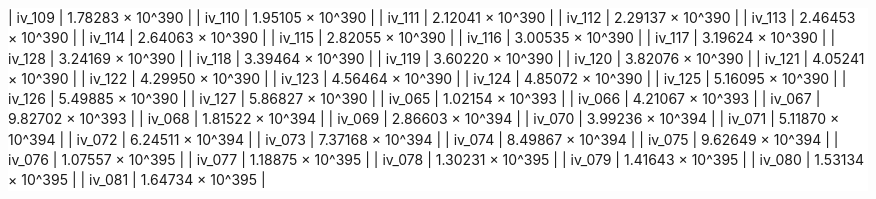 | iv_109 | 1.78283 × 10^390 |
| iv_110 | 1.95105 × 10^390 |
| iv_111 | 2.12041 × 10^390 |
| iv_112 | 2.29137 × 10^390 |
| iv_113 | 2.46453 × 10^390 |
| iv_114 | 2.64063 × 10^390 |
| iv_115 | 2.82055 × 10^390 |
| iv_116 | 3.00535 × 10^390 |
| iv_117 | 3.19624 × 10^390 |
| iv_128 | 3.24169 × 10^390 |
| iv_118 | 3.39464 × 10^390 |
| iv_119 | 3.60220 × 10^390 |
| iv_120 | 3.82076 × 10^390 |
| iv_121 | 4.05241 × 10^390 |
| iv_122 | 4.29950 × 10^390 |
| iv_123 | 4.56464 × 10^390 |
| iv_124 | 4.85072 × 10^390 |
| iv_125 | 5.16095 × 10^390 |
| iv_126 | 5.49885 × 10^390 |
| iv_127 | 5.86827 × 10^390 |
| iv_065 | 1.02154 × 10^393 |
| iv_066 | 4.21067 × 10^393 |
| iv_067 | 9.82702 × 10^393 |
| iv_068 | 1.81522 × 10^394 |
| iv_069 | 2.86603 × 10^394 |
| iv_070 | 3.99236 × 10^394 |
| iv_071 | 5.11870 × 10^394 |
| iv_072 | 6.24511 × 10^394 |
| iv_073 | 7.37168 × 10^394 |
| iv_074 | 8.49867 × 10^394 |
| iv_075 | 9.62649 × 10^394 |
| iv_076 | 1.07557 × 10^395 |
| iv_077 | 1.18875 × 10^395 |
| iv_078 | 1.30231 × 10^395 |
| iv_079 | 1.41643 × 10^395 |
| iv_080 | 1.53134 × 10^395 |
| iv_081 | 1.64734 × 10^395 |